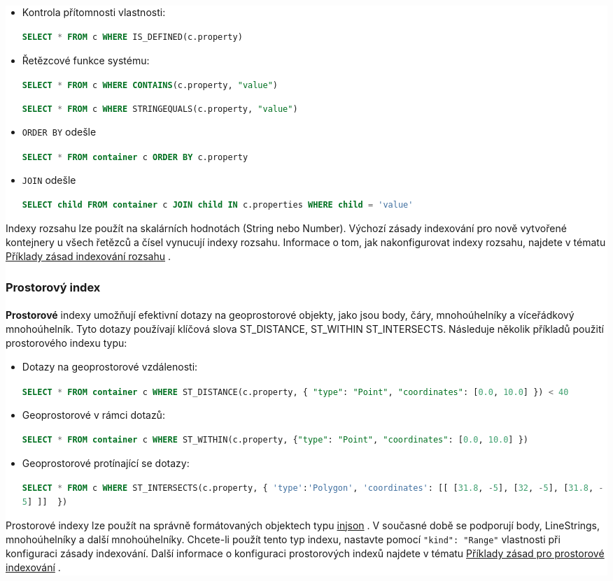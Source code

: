 - Kontrola přítomnosti vlastnosti:

   ```sql
   SELECT * FROM c WHERE IS_DEFINED(c.property)
   ```

- Řetězcové funkce systému:

   ```sql
   SELECT * FROM c WHERE CONTAINS(c.property, "value")
   ```

   ```sql
   SELECT * FROM c WHERE STRINGEQUALS(c.property, "value")
   ```

- `ORDER BY` odešle

   ```sql
   SELECT * FROM container c ORDER BY c.property
   ```

- `JOIN` odešle

   ```sql
   SELECT child FROM container c JOIN child IN c.properties WHERE child = 'value'
   ```

Indexy rozsahu lze použít na skalárních hodnotách (String nebo Number). Výchozí zásady indexování pro nově vytvořené kontejnery u všech řetězců a čísel vynucují indexy rozsahu. Informace o tom, jak nakonfigurovat indexy rozsahu, najdete v tématu [Příklady zásad indexování rozsahu](how-to-manage-indexing-policy.md#range-index) .

### <a name="spatial-index"></a>Prostorový index

**Prostorové** indexy umožňují efektivní dotazy na geoprostorové objekty, jako jsou body, čáry, mnohoúhelníky a víceřádkový mnohoúhelník. Tyto dotazy používají klíčová slova ST_DISTANCE, ST_WITHIN ST_INTERSECTS. Následuje několik příkladů použití prostorového indexu typu:

- Dotazy na geoprostorové vzdálenosti:

   ```sql
   SELECT * FROM container c WHERE ST_DISTANCE(c.property, { "type": "Point", "coordinates": [0.0, 10.0] }) < 40
   ```

- Geoprostorové v rámci dotazů:

   ```sql
   SELECT * FROM container c WHERE ST_WITHIN(c.property, {"type": "Point", "coordinates": [0.0, 10.0] })
   ```

- Geoprostorové protínající se dotazy:

   ```sql
   SELECT * FROM c WHERE ST_INTERSECTS(c.property, { 'type':'Polygon', 'coordinates': [[ [31.8, -5], [32, -5], [31.8, -5] ]]  })  
   ```

Prostorové indexy lze použít na správně formátovaných objektech typu [injson](./sql-query-geospatial-intro.md) . V současné době se podporují body, LineStrings, mnohoúhelníky a další mnohoúhelníky. Chcete-li použít tento typ indexu, nastavte pomocí `"kind": "Range"` vlastnosti při konfiguraci zásady indexování. Další informace o konfiguraci prostorových indexů najdete v tématu [Příklady zásad pro prostorové indexování](how-to-manage-indexing-policy.md#spatial-index) .
